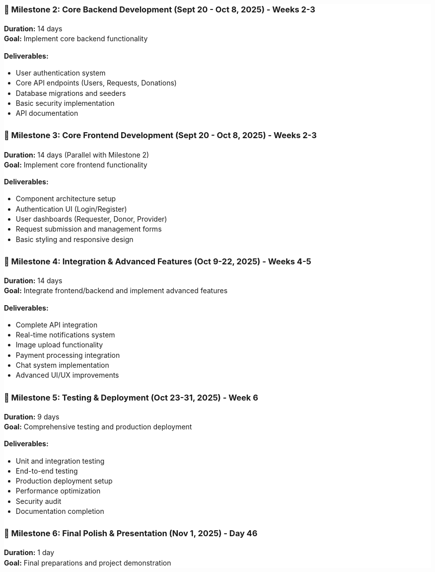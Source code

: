 ### 🎯 Milestone 2: Core Backend Development (Sept 20 - Oct 8, 2025) - Weeks 2-3
**Duration:** 14 days  
**Goal:** Implement core backend functionality

**Deliverables:**
- User authentication system
- Core API endpoints (Users, Requests, Donations)
- Database migrations and seeders
- Basic security implementation
- API documentation

### 🎯 Milestone 3: Core Frontend Development (Sept 20 - Oct 8, 2025) - Weeks 2-3
**Duration:** 14 days (Parallel with Milestone 2)  
**Goal:** Implement core frontend functionality

**Deliverables:**
- Component architecture setup
- Authentication UI (Login/Register)
- User dashboards (Requester, Donor, Provider)
- Request submission and management forms
- Basic styling and responsive design

### 🎯 Milestone 4: Integration & Advanced Features (Oct 9-22, 2025) - Weeks 4-5
**Duration:** 14 days  
**Goal:** Integrate frontend/backend and implement advanced features

**Deliverables:**
- Complete API integration
- Real-time notifications system
- Image upload functionality
- Payment processing integration
- Chat system implementation
- Advanced UI/UX improvements

### 🎯 Milestone 5: Testing & Deployment (Oct 23-31, 2025) - Week 6
**Duration:** 9 days  
**Goal:** Comprehensive testing and production deployment

**Deliverables:**
- Unit and integration testing
- End-to-end testing
- Production deployment setup
- Performance optimization
- Security audit
- Documentation completion

### 🎯 Milestone 6: Final Polish & Presentation (Nov 1, 2025) - Day 46
**Duration:** 1 day  
**Goal:** Final preparations and project demonstration
